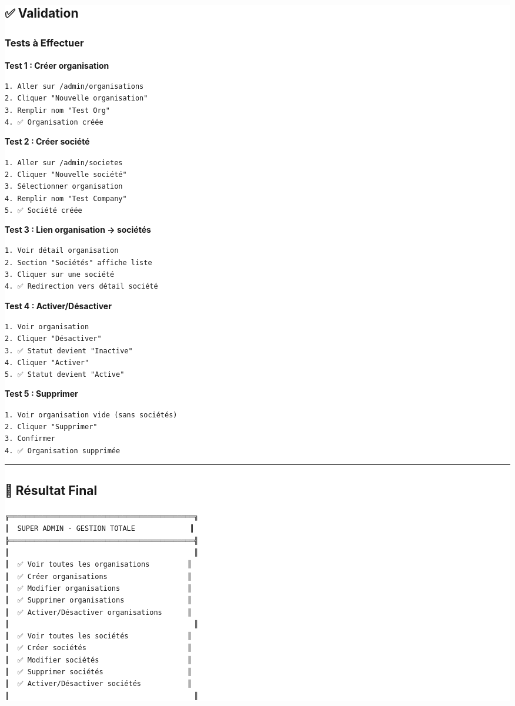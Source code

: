 ## ✅ Validation

### **Tests à Effectuer**

**Test 1 : Créer organisation**
```
1. Aller sur /admin/organisations
2. Cliquer "Nouvelle organisation"
3. Remplir nom "Test Org"
4. ✅ Organisation créée
```

**Test 2 : Créer société**
```
1. Aller sur /admin/societes
2. Cliquer "Nouvelle société"
3. Sélectionner organisation
4. Remplir nom "Test Company"
5. ✅ Société créée
```

**Test 3 : Lien organisation → sociétés**
```
1. Voir détail organisation
2. Section "Sociétés" affiche liste
3. Cliquer sur une société
4. ✅ Redirection vers détail société
```

**Test 4 : Activer/Désactiver**
```
1. Voir organisation
2. Cliquer "Désactiver"
3. ✅ Statut devient "Inactive"
4. Cliquer "Activer"
5. ✅ Statut devient "Active"
```

**Test 5 : Supprimer**
```
1. Voir organisation vide (sans sociétés)
2. Cliquer "Supprimer"
3. Confirmer
4. ✅ Organisation supprimée
```

---

## 🚀 Résultat Final

```
╔════════════════════════════════════════════╗
║  SUPER ADMIN - GESTION TOTALE             ║
╠════════════════════════════════════════════╣
║                                            ║
║  ✅ Voir toutes les organisations         ║
║  ✅ Créer organisations                   ║
║  ✅ Modifier organisations                ║
║  ✅ Supprimer organisations               ║
║  ✅ Activer/Désactiver organisations      ║
║                                            ║
║  ✅ Voir toutes les sociétés              ║
║  ✅ Créer sociétés                        ║
║  ✅ Modifier sociétés                     ║
║  ✅ Supprimer sociétés                    ║
║  ✅ Activer/Désactiver sociétés           ║
║                                            ║
```